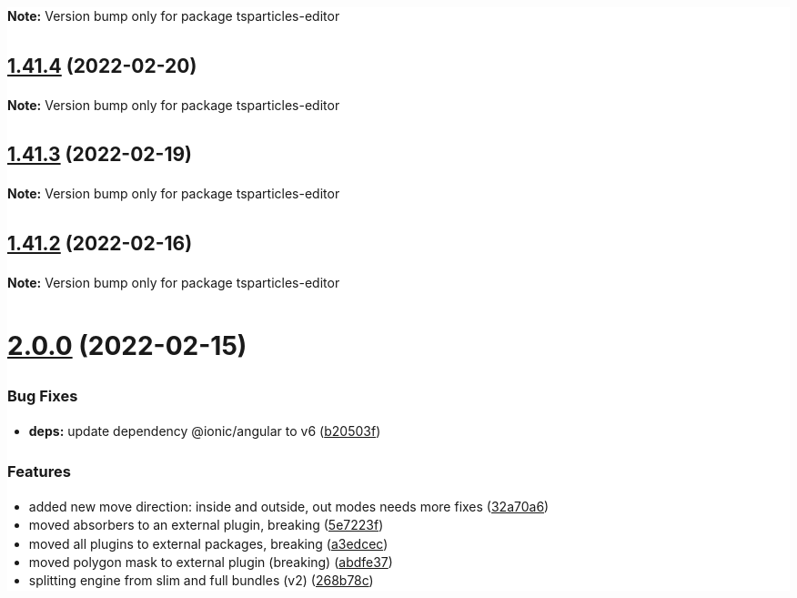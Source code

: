 **Note:** Version bump only for package tsparticles-editor





## [1.41.4](https://github.com/matteobruni/tsparticles/compare/tsparticles-editor@1.41.3...tsparticles-editor@1.41.4) (2022-02-20)

**Note:** Version bump only for package tsparticles-editor





## [1.41.3](https://github.com/matteobruni/tsparticles/compare/tsparticles-editor@1.41.2...tsparticles-editor@1.41.3) (2022-02-19)

**Note:** Version bump only for package tsparticles-editor





## [1.41.2](https://github.com/matteobruni/tsparticles/compare/tsparticles-editor@1.41.1...tsparticles-editor@1.41.2) (2022-02-16)

**Note:** Version bump only for package tsparticles-editor





# [2.0.0](https://github.com/matteobruni/tsparticles/compare/tsparticles-editor@1.41.1...tsparticles-editor@2.0.0) (2022-02-15)


### Bug Fixes

* **deps:** update dependency @ionic/angular to v6 ([b20503f](https://github.com/matteobruni/tsparticles/commit/b20503ff2a29f6c8617f42c764c8a868fc334c5f))


### Features

* added new move direction: inside and outside, out modes needs more fixes ([32a70a6](https://github.com/matteobruni/tsparticles/commit/32a70a68a155db1ed796519addd7298e33a39094))
* moved absorbers to an external plugin, breaking ([5e7223f](https://github.com/matteobruni/tsparticles/commit/5e7223fb6b505260eb72899ec1e9762d96a5c4d7))
* moved all plugins to external packages, breaking ([a3edcec](https://github.com/matteobruni/tsparticles/commit/a3edcecd129009e7d9af138dd9a1285360e7003d))
* moved polygon mask to external plugin (breaking) ([abdfe37](https://github.com/matteobruni/tsparticles/commit/abdfe37f250a4f357f4491bb7ff0e54da6a7303e))
* splitting engine from slim and full bundles (v2) ([268b78c](https://github.com/matteobruni/tsparticles/commit/268b78c12d6c54069893d27643cfe7a30f3be777))

